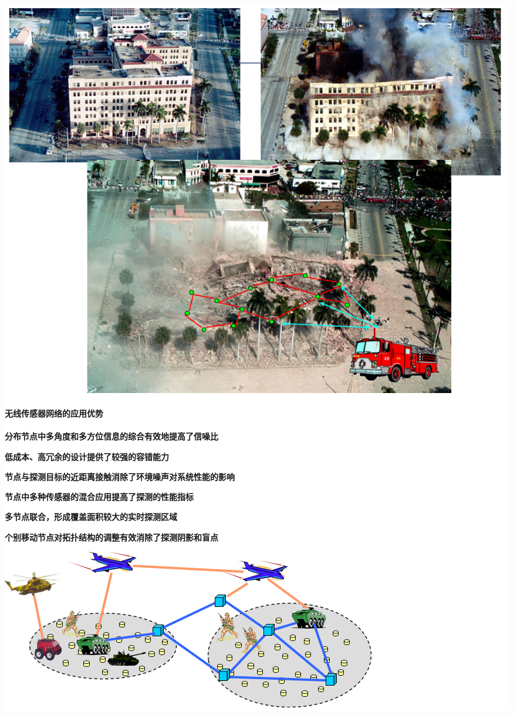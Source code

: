 ![3](IoT-第3章-无线传感器网络-3-1-简述/image-20231030220441709.png)

#### **无线传感器网络的应用优势**

**分布节点中多角度和多方位信息的综合有效地提高了信噪比**

**低成本、高冗余的设计提供了较强的容错能力**

**节点与探测目标的近距离接触消除了环境噪声对系统性能的影响**

**节点中多种传感器的混合应用提高了探测的性能指标**

**多节点联合，形成覆盖面积较大的实时探测区域**

**个别移动节点对拓扑结构的调整有效消除了探测阴影和盲点**

![1](IoT-第3章-无线传感器网络-3-1-简述/image-20231030220736956.png)
